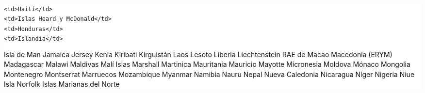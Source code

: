     <td>Haití</td>
    <td>Islas Heard y McDonald</td>
    <td>Honduras</td>
    <td>Islandia</td>
  </tr>
  <tr>
    <td>Isla de Man</td>
    <td>Jamaica</td>
    <td>Jersey</td>
    <td>Kenia</td>
  </tr>
  <tr>
    <td>Kiribati</td>
    <td>Kirguistán</td>
    <td>Laos</td>
    <td>Lesoto</td>
  </tr>
  <tr>
    <td>Liberia</td>
    <td>Liechtenstein</td>
    <td>RAE de Macao</td>
    <td>Macedonia (ERYM)</td>
  </tr>
  <tr>
    <td>Madagascar</td>
    <td>Malawi</td>
    <td>Maldivas</td>
    <td>Malí</td>
  </tr>
  <tr>
    <td>Islas Marshall</td>
    <td>Martinica</td>
    <td>Mauritania</td>
    <td>Mauricio</td>
  </tr>
  <tr>
    <td>Mayotte</td>
    <td>Micronesia</td>
    <td>Moldova</td>
    <td>Mónaco</td>
  </tr>
  <tr>
    <td>Mongolia</td>
    <td>Montenegro</td>
    <td>Montserrat</td>
    <td>Marruecos</td>
  </tr>
  <tr>
    <td>Mozambique</td>
    <td>Myanmar</td>
    <td>Namibia</td>
    <td>Nauru</td>
  </tr>
  <tr>
    <td>Nepal</td>
    <td>Nueva Caledonia</td>
    <td>Nicaragua</td>
    <td>Níger</td>
  </tr>
  <tr>
    <td>Nigeria</td>
    <td>Niue</td>
    <td>Isla Norfolk</td>
    <td>Islas Marianas del Norte</td>